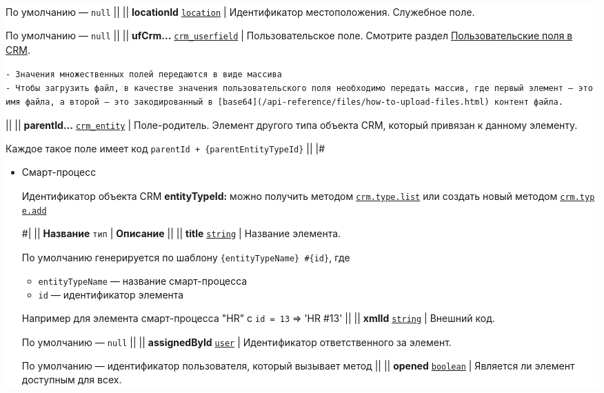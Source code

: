   По умолчанию — `null` ||
  || **locationId**
  [`location`](/api-reference/data-types.html) | Идентификатор местоположения. Служебное поле.

  По умолчанию — `null` ||
  || **ufCrm...**
  [`crm_userfield`](/api-reference/data-types.html) | Пользовательское поле. Смотрите раздел [Пользовательские поля в CRM](/api-reference/crm/universal/user-defined-fields/index.html).

    - Значения множественных полей передаются в виде массива
    - Чтобы загрузить файл, в качестве значения пользовательского поля необходимо передать массив, где первый элемент — это имя файла, а второй — это закодированный в [base64](/api-reference/files/how-to-upload-files.html) контент файла.

  ||
  || **parentId...**
  [`crm_entity`](/api-reference/data-types.html) | Поле-родитель. Элемент другого типа объекта CRM, который привязан к данному элементу.

  Каждое такое поле имеет код `parentId + {parentEntityTypeId}`
  ||
  |#


- Смарт-процесс

  Идентификатор объекта CRM **entityTypeId:** можно получить методом [`crm.type.list`](/api-reference/crm/universal/user-defined-object-types/crm-type-list.html) или создать новый методом [`crm.type.add`](/api-reference/crm/universal/user-defined-object-types/crm-type-add.html)

  #|
  || **Название**
  `тип` | **Описание** ||
  || **title**
  [`string`](/api-reference/data-types.html) | Название элемента.

  По умолчанию генерируется по шаблону `{entityTypeName} #{id}`, где
  - `entityTypeName` — название смарт-процесса
  - `id` — идентификатор элемента
  
  Например для элемента смарт-процесса "HR" с `id = 13` => 'HR #13'  ||
  || **xmlId**
  [`string`](/api-reference/data-types.html) | Внешний код.

  По умолчанию — `null` ||
  || **assignedById**
  [`user`](/api-reference/data-types.html) | Идентификатор ответственного за элемент.

  По умолчанию — идентификатор пользователя, который вызывает метод  ||
  || **opened**
  [`boolean`](/api-reference/data-types.html) | Является ли элемент доступным для всех.
